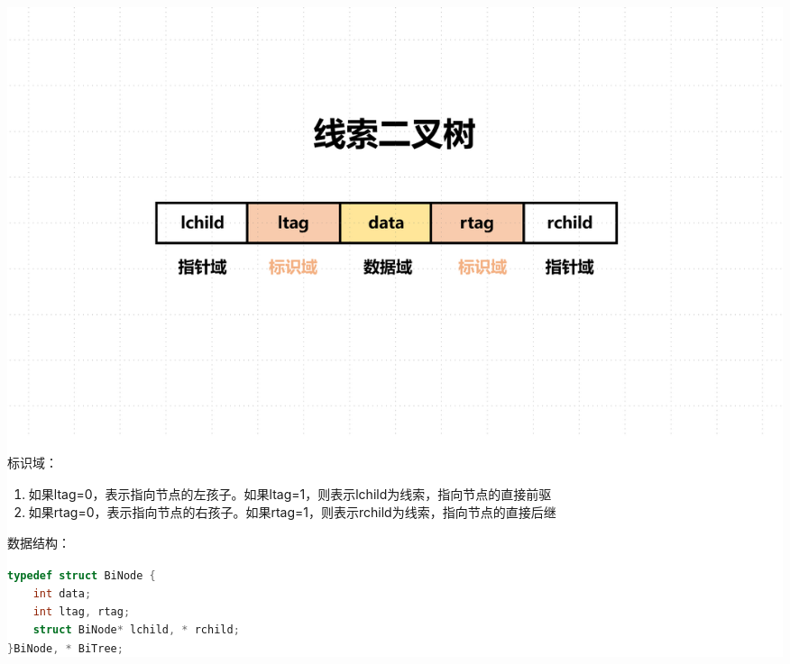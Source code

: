 ![img](./data_structures/v2-3323632a025312529a6394f2db1287c6_1440w.png)

标识域：

1. 如果ltag=0，表示指向节点的左孩子。如果ltag=1，则表示lchild为线索，指向节点的直接前驱
2. 如果rtag=0，表示指向节点的右孩子。如果rtag=1，则表示rchild为线索，指向节点的直接后继

数据结构：

```cpp
typedef struct BiNode {
    int data;
    int ltag, rtag;
    struct BiNode* lchild, * rchild;
}BiNode, * BiTree;

```
